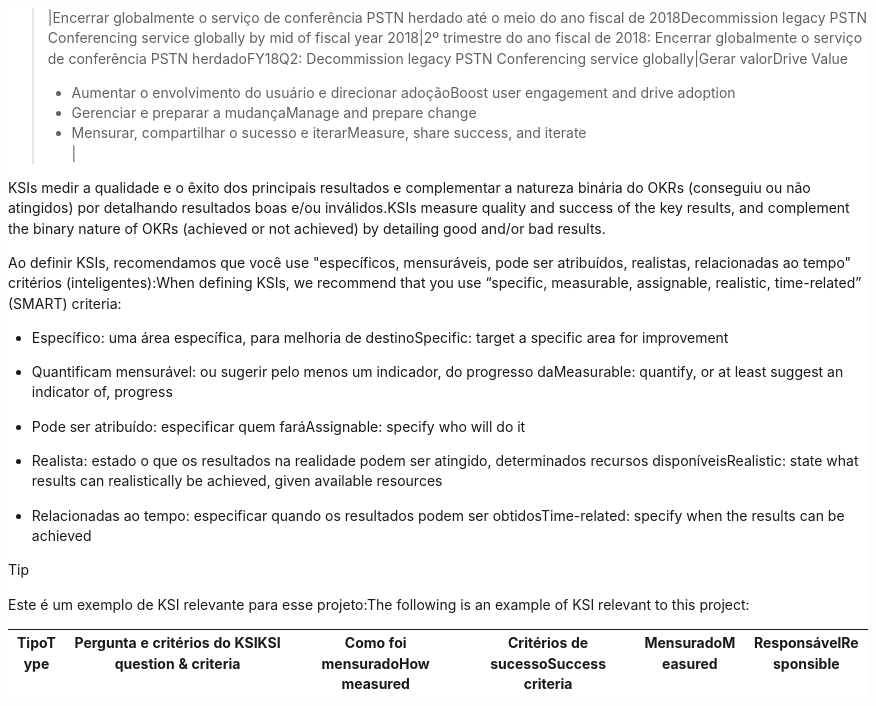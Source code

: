 > |<span data-ttu-id="f966f-256">Encerrar globalmente o serviço de conferência PSTN herdado até o meio do ano fiscal de 2018</span><span class="sxs-lookup"><span data-stu-id="f966f-256">Decommission legacy PSTN Conferencing service globally by mid of fiscal year 2018</span></span>|<span data-ttu-id="f966f-257">2º trimestre do ano fiscal de 2018: Encerrar globalmente o serviço de conferência PSTN herdado</span><span class="sxs-lookup"><span data-stu-id="f966f-257">FY18Q2: Decommission legacy PSTN Conferencing service globally</span></span>|<span data-ttu-id="f966f-258">Gerar valor</span><span class="sxs-lookup"><span data-stu-id="f966f-258">Drive Value</span></span><ul><li><span data-ttu-id="f966f-259">Aumentar o envolvimento do usuário e direcionar adoção</span><span class="sxs-lookup"><span data-stu-id="f966f-259">Boost user engagement and drive adoption</span></span></li><li><span data-ttu-id="f966f-260">Gerenciar e preparar a mudança</span><span class="sxs-lookup"><span data-stu-id="f966f-260">Manage and prepare change</span></span></li><li><span data-ttu-id="f966f-261">Mensurar, compartilhar o sucesso e iterar</span><span class="sxs-lookup"><span data-stu-id="f966f-261">Measure, share success, and iterate</span></span></li>|

<span data-ttu-id="f966f-262">KSIs medir a qualidade e o êxito dos principais resultados e complementar a natureza binária do OKRs (conseguiu ou não atingidos) por detalhando resultados boas e/ou inválidos.</span><span class="sxs-lookup"><span data-stu-id="f966f-262">KSIs measure quality and success of the key results, and complement the binary nature of OKRs (achieved or not achieved) by detailing good and/or bad results.</span></span>

<span data-ttu-id="f966f-263">Ao definir KSIs, recomendamos que você use "específicos, mensuráveis, pode ser atribuídos, realistas, relacionadas ao tempo" critérios (inteligentes):</span><span class="sxs-lookup"><span data-stu-id="f966f-263">When defining KSIs, we recommend that you use “specific, measurable, assignable, realistic, time-related” (SMART) criteria:</span></span>

-   <span data-ttu-id="f966f-264">Específico: uma área específica, para melhoria de destino</span><span class="sxs-lookup"><span data-stu-id="f966f-264">Specific: target a specific area for improvement</span></span>

-   <span data-ttu-id="f966f-265">Quantificam mensurável: ou sugerir pelo menos um indicador, do progresso da</span><span class="sxs-lookup"><span data-stu-id="f966f-265">Measurable: quantify, or at least suggest an indicator of, progress</span></span>

-   <span data-ttu-id="f966f-266">Pode ser atribuído: especificar quem fará</span><span class="sxs-lookup"><span data-stu-id="f966f-266">Assignable: specify who will do it</span></span>

-   <span data-ttu-id="f966f-267">Realista: estado o que os resultados na realidade podem ser atingido, determinados recursos disponíveis</span><span class="sxs-lookup"><span data-stu-id="f966f-267">Realistic: state what results can realistically be achieved, given available resources</span></span>

-   <span data-ttu-id="f966f-268">Relacionadas ao tempo: especificar quando os resultados podem ser obtidos</span><span class="sxs-lookup"><span data-stu-id="f966f-268">Time-related: specify when the results can be achieved</span></span>

> [!TIP]
> <span data-ttu-id="f966f-269">Este é um exemplo de KSI relevante para esse projeto:</span><span class="sxs-lookup"><span data-stu-id="f966f-269">The following is an example of KSI relevant to this project:</span></span>
> 
> |<span data-ttu-id="f966f-270">Tipo</span><span class="sxs-lookup"><span data-stu-id="f966f-270">Type</span></span>  |<span data-ttu-id="f966f-271">Pergunta e critérios do KSI</span><span class="sxs-lookup"><span data-stu-id="f966f-271">KSI question & criteria</span></span>  |<span data-ttu-id="f966f-272">Como foi mensurado</span><span class="sxs-lookup"><span data-stu-id="f966f-272">How measured</span></span>  |<span data-ttu-id="f966f-273">Critérios de sucesso</span><span class="sxs-lookup"><span data-stu-id="f966f-273">Success criteria</span></span>  |<span data-ttu-id="f966f-274">Mensurado</span><span class="sxs-lookup"><span data-stu-id="f966f-274">Measured</span></span>  |<span data-ttu-id="f966f-275">Responsável</span><span class="sxs-lookup"><span data-stu-id="f966f-275">Responsible</span></span>  |
> |---------|---------|---------|---------|---------|---------|
